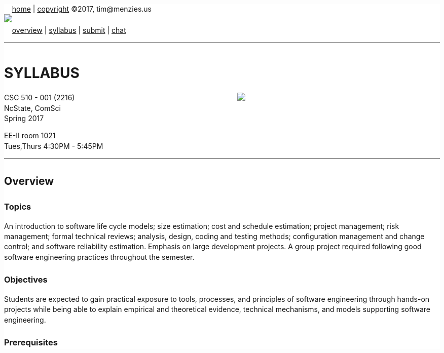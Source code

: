 &nbsp;&nbsp;&nbsp;&nbsp;[home](http://tiny.cc/se17) | [copyright](https://github.com/txt/se17/blob/master/LICENSE.md) &copy;2017, tim&commat;menzies.us<br>
[<img width=900 src="https://raw.githubusercontent.com/txt/se17/master/img/se17.png">](http://tiny.cc/se17)   <br>
&nbsp;&nbsp;&nbsp;&nbsp;[overview](https://github.com/txt/se17/blob/master/doc/overview.md) |
[syllabus](https://github.com/txt/se17/blob/master/doc/syllabus.md) |
[submit](http://tiny.cc/se17give) |
[chat](https://se17.slack.com/)

_______

# SYLLABUS 

<img align=right width=400
src="https://d2fkddr0p2jbv6.cloudfront.net/render/standard/4806648449357858/mug15oz-whi-z1-t-did-you-check-the-syllabus.png">

CSC 510 - 001 (2216)    
NcState, ComSci    
Spring 2017

EE-II room 1021    
Tues,Thurs 4:30PM - 5:45PM  

____

## Overview

### Topics

An introduction to software life cycle models; size
estimation; cost and schedule estimation; project
management; risk management; formal technical
reviews; analysis, design, coding and testing
methods; configuration management and change
control; and software reliability
estimation. Emphasis on large development
projects. A group project required following
good software engineering practices throughout the
semester.

### Objectives

Students are expected to gain practical exposure to
tools, processes, and principles of software
engineering through hands-on projects while being
able to explain empirical and theoretical evidence,
technical mechanisms, and models supporting software
engineering.


### Prerequisites
